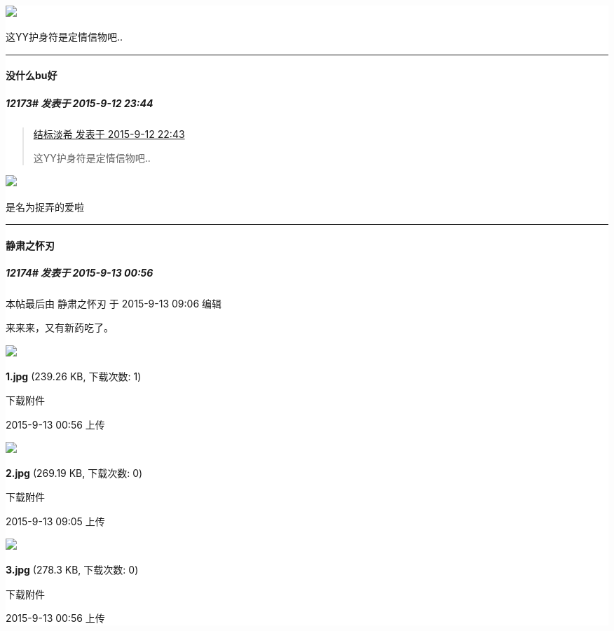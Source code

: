 
<img src="http://ww3.sinaimg.cn/large/6e8b1afbgw1ew01tcstq8j20f215o0z0.jpg" referrerpolicy="no-referrer">


这YY护身符是定情信物吧..


-----

####  没什么bu好  
##### 12173#       发表于 2015-9-12 23:44


<blockquote><a href="httphttps://bbs.saraba1st.com/2b/forum.php?mod=redirect&amp;goto=findpost&amp;pid=30141181&amp;ptid=1085129" target="_blank">结标淡希 发表于 2015-9-12 22:43</a>

这YY护身符是定情信物吧..</blockquote>
<img src="http://ww2.sinaimg.cn/large/6c33508agw1ew03llzkvbj21hc0u079t.jpg" referrerpolicy="no-referrer">


是名为捉弄的爱啦


-----

####  静肃之怀刃  
##### 12174#       发表于 2015-9-13 00:56


 本帖最后由 静肃之怀刃 于 2015-9-13 09:06 编辑 

来来来，又有新药吃了。


<img src="http://img.saraba1st.com/forum/201509/13/005610ewyehrerlbaerxyn.jpg" referrerpolicy="no-referrer">


<strong>1.jpg</strong> (239.26 KB, 下载次数: 1)

下载附件

2015-9-13 00:56 上传


<img src="http://img.saraba1st.com/forum/201509/13/090553yz27zdmy6yv8z9p7.jpg" referrerpolicy="no-referrer">


<strong>2.jpg</strong> (269.19 KB, 下载次数: 0)

下载附件

2015-9-13 09:05 上传


<img src="http://img.saraba1st.com/forum/201509/13/005611eklogc3673hse6d7.jpg" referrerpolicy="no-referrer">


<strong>3.jpg</strong> (278.3 KB, 下载次数: 0)

下载附件

2015-9-13 00:56 上传
